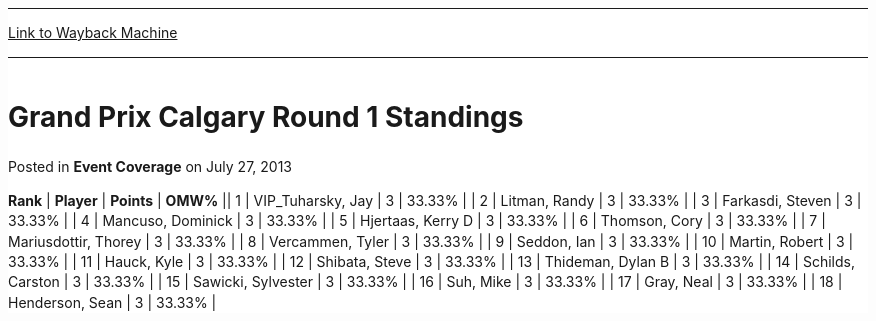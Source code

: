 
---
[Link to Wayback Machine](https://web.archive.org/web/20220815105435/https://magic.wizards.com/en/articles/archive/event-coverage/grand-prix-calgary-round-1-standings-2013-07-27)

[_metadata_:description]:- "RankPlayerPointsOMW% 1 VIP_Tuharsky, Jay 3 33.33% 2 Litman, Randy 3 33.33% 3 Farkasdi, Steven 3 33.33% 4 Mancuso, Dominick 3 33.33% 5 Hjertaas, Kerry D 3 33.33% 6 Thomson, Cory 3 33.33% 7 Mariusdottir, Thorey 3 33.33% 8 Vercammen, Tyler 3 33.33% 9 Seddon, Ian 3 33.33% 10 Martin, Robert 3 33.33% 11 Hauck, Kyle 3 33.33% 12 Shibata, Steve 3 33.33% 13 Thideman, Dylan B 3 33.33% 14"
[_metadata_:generator]:- "Drupal 7 (http://drupal.org)"
[_metadata_:node]:- "448401"
[_metadata_:publish_date]:- "2013-07-27"
[_metadata_:source]:- "div-main-content"
[_metadata_:title]:- "Grand Prix Calgary Round 1 Standings"
[_metadata_:wayback_capture_timestamp]:- "2022-08-15 10:54:35"
[_metadata_:wayback_raw_url]:- "https://web.archive.org/web/20220815105435id_/https://magic.wizards.com/en/articles/archive/event-coverage/grand-prix-calgary-round-1-standings-2013-07-27"
[_metadata_:wayback_url]:- "https://magic.wizards.com/en/articles/archive/event-coverage/grand-prix-calgary-round-1-standings-2013-07-27"
---


Grand Prix Calgary Round 1 Standings
====================================



 Posted in **Event Coverage**
 on July 27, 2013 












 **Rank** | **Player** | **Points** | **OMW%** ||  1  | VIP\_Tuharsky, Jay |  3 |  33.33% |
|  2  | Litman, Randy |  3 |  33.33% |
|  3  | Farkasdi, Steven |  3 |  33.33% |
|  4  | Mancuso, Dominick |  3 |  33.33% |
|  5  | Hjertaas, Kerry D |  3 |  33.33% |
|  6  | Thomson, Cory |  3 |  33.33% |
|  7  | Mariusdottir, Thorey |  3 |  33.33% |
|  8  | Vercammen, Tyler |  3 |  33.33% |
|  9  | Seddon, Ian |  3 |  33.33% |
|  10  | Martin, Robert |  3 |  33.33% |
|  11  | Hauck, Kyle |  3 |  33.33% |
|  12  | Shibata, Steve |  3 |  33.33% |
|  13  | Thideman, Dylan B |  3 |  33.33% |
|  14  | Schilds, Carston |  3 |  33.33% |
|  15  | Sawicki, Sylvester |  3 |  33.33% |
|  16  | Suh, Mike |  3 |  33.33% |
|  17  | Gray, Neal |  3 |  33.33% |
|  18  | Henderson, Sean |  3 |  33.33% |